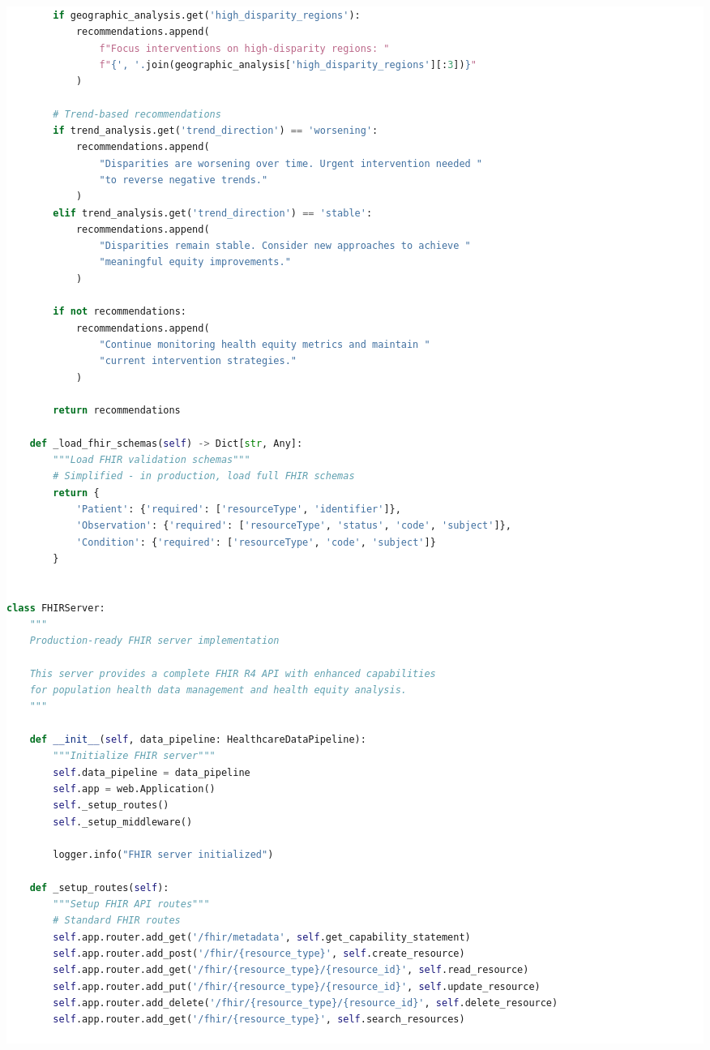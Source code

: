```python
        if geographic_analysis.get('high_disparity_regions'):
            recommendations.append(
                f"Focus interventions on high-disparity regions: "
                f"{', '.join(geographic_analysis['high_disparity_regions'][:3])}"
            )
        
        # Trend-based recommendations
        if trend_analysis.get('trend_direction') == 'worsening':
            recommendations.append(
                "Disparities are worsening over time. Urgent intervention needed "
                "to reverse negative trends."
            )
        elif trend_analysis.get('trend_direction') == 'stable':
            recommendations.append(
                "Disparities remain stable. Consider new approaches to achieve "
                "meaningful equity improvements."
            )
        
        if not recommendations:
            recommendations.append(
                "Continue monitoring health equity metrics and maintain "
                "current intervention strategies."
            )
        
        return recommendations
    
    def _load_fhir_schemas(self) -> Dict[str, Any]:
        """Load FHIR validation schemas"""
        # Simplified - in production, load full FHIR schemas
        return {
            'Patient': {'required': ['resourceType', 'identifier']},
            'Observation': {'required': ['resourceType', 'status', 'code', 'subject']},
            'Condition': {'required': ['resourceType', 'code', 'subject']}
        }


class FHIRServer:
    """
    Production-ready FHIR server implementation
    
    This server provides a complete FHIR R4 API with enhanced capabilities
    for population health data management and health equity analysis.
    """
    
    def __init__(self, data_pipeline: HealthcareDataPipeline):
        """Initialize FHIR server"""
        self.data_pipeline = data_pipeline
        self.app = web.Application()
        self._setup_routes()
        self._setup_middleware()
        
        logger.info("FHIR server initialized")
    
    def _setup_routes(self):
        """Setup FHIR API routes"""
        # Standard FHIR routes
        self.app.router.add_get('/fhir/metadata', self.get_capability_statement)
        self.app.router.add_post('/fhir/{resource_type}', self.create_resource)
        self.app.router.add_get('/fhir/{resource_type}/{resource_id}', self.read_resource)
        self.app.router.add_put('/fhir/{resource_type}/{resource_id}', self.update_resource)
        self.app.router.add_delete('/fhir/{resource_type}/{resource_id}', self.delete_resource)
        self.app.router.add_get('/fhir/{resource_type}', self.search_resources)
        
```